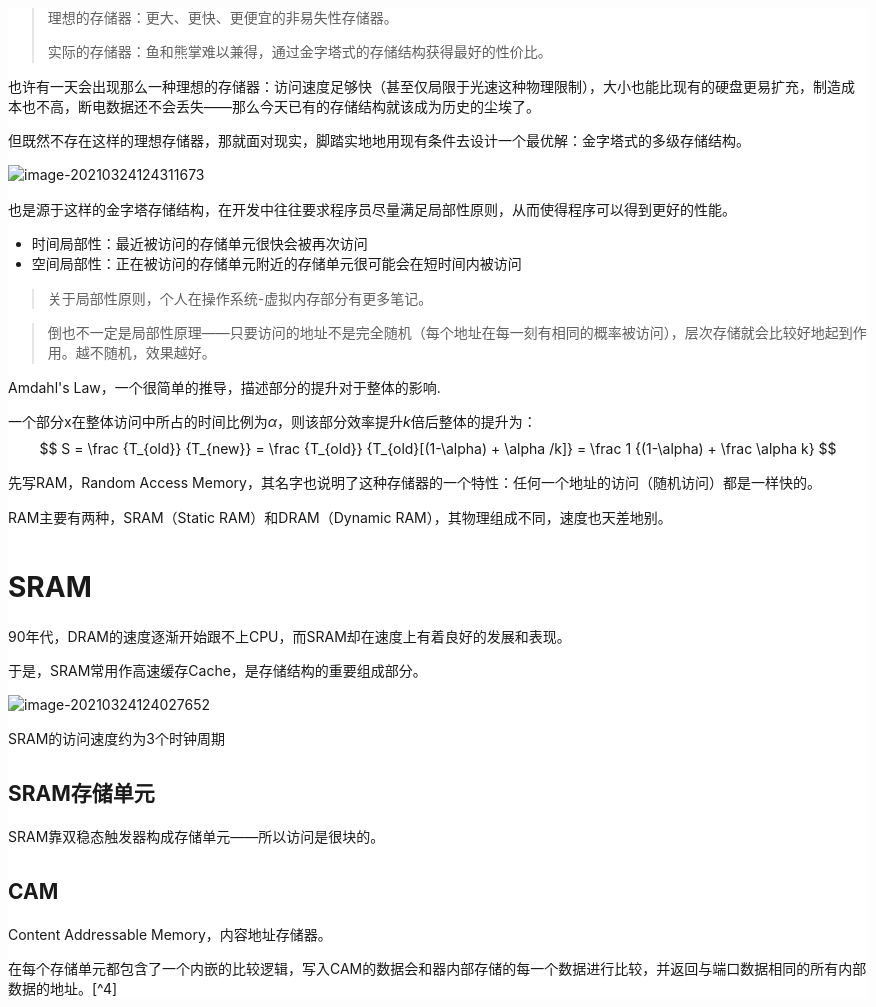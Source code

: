 > 理想的存储器：更大、更快、更便宜的非易失性存储器。
>
> 实际的存储器：鱼和熊掌难以兼得，通过金字塔式的存储结构获得最好的性价比。

也许有一天会出现那么一种理想的存储器：访问速度足够快（甚至仅局限于光速这种物理限制），大小也能比现有的硬盘更易扩充，制造成本也不高，断电数据还不会丢失——那么今天已有的存储结构就该成为历史的尘埃了。

但既然不存在这样的理想存储器，那就面对现实，脚踏实地地用现有条件去设计一个最优解：金字塔式的多级存储结构。

![image-20210324124311673](C:\Users\Five\Desktop\note\img\image-20210324124311673.png)

也是源于这样的金字塔存储结构，在开发中往往要求程序员尽量满足局部性原则，从而使得程序可以得到更好的性能。

* 时间局部性：最近被访问的存储单元很快会被再次访问
* 空间局部性：正在被访问的存储单元附近的存储单元很可能会在短时间内被访问

> 关于局部性原则，个人在操作系统-虚拟内存部分有更多笔记。

> 倒也不一定是局部性原理——只要访问的地址不是完全随机（每个地址在每一刻有相同的概率被访问），层次存储就会比较好地起到作用。越不随机，效果越好。

Amdahl's Law，一个很简单的推导，描述部分的提升对于整体的影响.

一个部分x在整体访问中所占的时间比例为$\alpha$，则该部分效率提升$k$倍后整体的提升为：
$$
S = \frac {T_{old}} {T_{new}} = \frac {T_{old}} {T_{old}[(1-\alpha) + \alpha /k]} = \frac 1 {(1-\alpha) + \frac \alpha k}
$$







先写RAM，Random Access Memory，其名字也说明了这种存储器的一个特性：任何一个地址的访问（随机访问）都是一样快的。

RAM主要有两种，SRAM（Static RAM）和DRAM（Dynamic RAM），其物理组成不同，速度也天差地别。

# SRAM

90年代，DRAM的速度逐渐开始跟不上CPU，而SRAM却在速度上有着良好的发展和表现。

于是，SRAM常用作高速缓存Cache，是存储结构的重要组成部分。

![image-20210324124027652](C:\Users\Five\Desktop\note\img\image-20210324124027652.png)

SRAM的访问速度约为3个时钟周期

## SRAM存储单元

SRAM靠双稳态触发器构成存储单元——所以访问是很块的。





## CAM

Content Addressable Memory，内容地址存储器。

在每个存储单元都包含了一个内嵌的比较逻辑，写入CAM的数据会和器内部存储的每一个数据进行比较，并返回与端口数据相同的所有内部数据的地址。[^4]


[^1]: 《计算机组成与设计：硬件/软件接口》David A. Patterson, John L. Hennessy
[^2]: 《计算机体系结构：量化研究方法》作者同上一本书